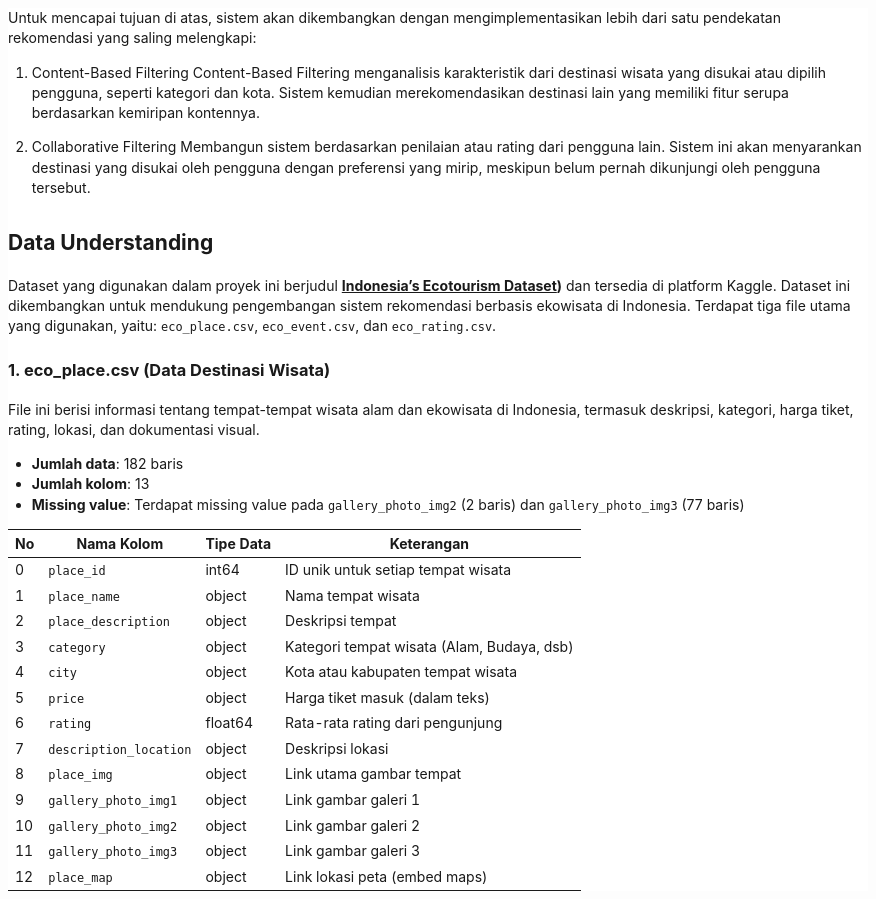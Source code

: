 Untuk mencapai tujuan di atas, sistem akan dikembangkan dengan mengimplementasikan lebih dari satu pendekatan rekomendasi yang saling melengkapi:

1. Content-Based Filtering
   Content-Based Filtering menganalisis karakteristik dari destinasi wisata yang disukai atau dipilih pengguna, seperti kategori dan kota. Sistem kemudian merekomendasikan destinasi lain yang memiliki fitur serupa berdasarkan kemiripan kontennya.

2. Collaborative Filtering
   Membangun sistem berdasarkan penilaian atau rating dari pengguna lain. Sistem ini akan menyarankan destinasi yang disukai oleh pengguna dengan preferensi yang mirip, meskipun belum pernah dikunjungi oleh pengguna tersebut.

## Data Understanding

Dataset yang digunakan dalam proyek ini berjudul **[Indonesia’s Ecotourism Dataset](https://www.kaggle.com/datasets/farazbeniqnomf/indonesiaecotourism))** dan tersedia di platform Kaggle. Dataset ini dikembangkan untuk mendukung pengembangan sistem rekomendasi berbasis ekowisata di Indonesia. Terdapat tiga file utama yang digunakan, yaitu: `eco_place.csv`, `eco_event.csv`, dan `eco_rating.csv`.

### 1. eco\_place.csv (Data Destinasi Wisata)

File ini berisi informasi tentang tempat-tempat wisata alam dan ekowisata di Indonesia, termasuk deskripsi, kategori, harga tiket, rating, lokasi, dan dokumentasi visual.

* **Jumlah data**: 182 baris
* **Jumlah kolom**: 13
* **Missing value**: Terdapat missing value pada `gallery_photo_img2` (2 baris) dan `gallery_photo_img3` (77 baris)

| No | Nama Kolom             | Tipe Data | Keterangan                                 |
| -- | ---------------------- | --------- | ------------------------------------------ |
| 0  | `place_id`             | int64     | ID unik untuk setiap tempat wisata         |
| 1  | `place_name`           | object    | Nama tempat wisata                         |
| 2  | `place_description`    | object    | Deskripsi tempat                           |
| 3  | `category`             | object    | Kategori tempat wisata (Alam, Budaya, dsb) |
| 4  | `city`                 | object    | Kota atau kabupaten tempat wisata          |
| 5  | `price`                | object    | Harga tiket masuk (dalam teks)             |
| 6  | `rating`               | float64   | Rata-rata rating dari pengunjung           |
| 7  | `description_location` | object    | Deskripsi lokasi                           |
| 8  | `place_img`            | object    | Link utama gambar tempat                   |
| 9  | `gallery_photo_img1`   | object    | Link gambar galeri 1                       |
| 10 | `gallery_photo_img2`   | object    | Link gambar galeri 2                       |
| 11 | `gallery_photo_img3`   | object    | Link gambar galeri 3                       |
| 12 | `place_map`            | object    | Link lokasi peta (embed maps)              |
